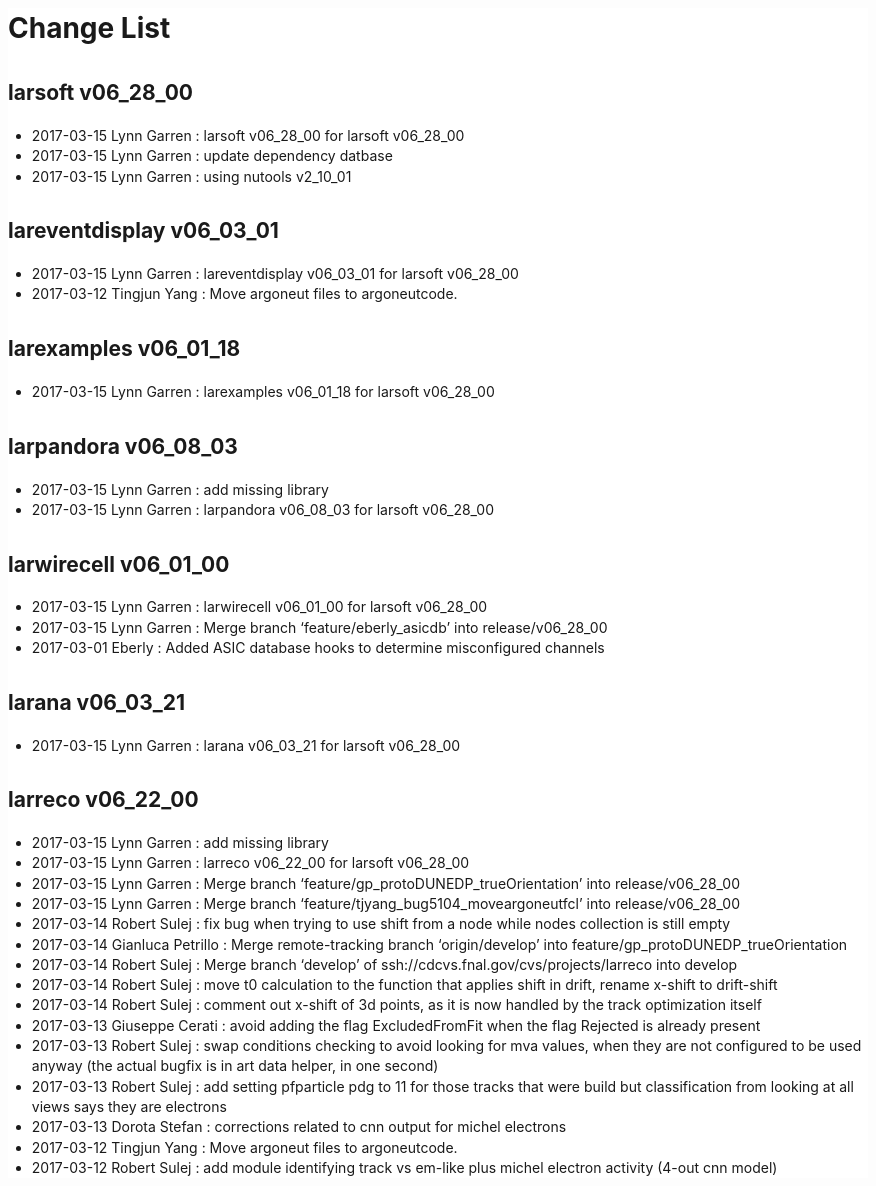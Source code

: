 Change List
============================

larsoft v06_28_00
------------------------------------------

-   2017-03-15 Lynn Garren : larsoft v06_28_00 for larsoft v06_28_00
-   2017-03-15 Lynn Garren : update dependency datbase
-   2017-03-15 Lynn Garren : using nutools v2_10_01

lareventdisplay v06_03_01
----------------------------------------------------------

-   2017-03-15 Lynn Garren : lareventdisplay v06_03_01 for larsoft v06_28_00
-   2017-03-12 Tingjun Yang : Move argoneut files to argoneutcode.

larexamples v06_01_18
--------------------------------------------------

-   2017-03-15 Lynn Garren : larexamples v06_01_18 for larsoft v06_28_00

larpandora v06_08_03
------------------------------------------------

-   2017-03-15 Lynn Garren : add missing library
-   2017-03-15 Lynn Garren : larpandora v06_08_03 for larsoft v06_28_00

larwirecell v06_01_00
--------------------------------------------------

-   2017-03-15 Lynn Garren : larwirecell v06_01_00 for larsoft v06_28_00
-   2017-03-15 Lynn Garren : Merge branch ‘feature/eberly_asicdb’ into release/v06_28_00
-   2017-03-01 Eberly : Added ASIC database hooks to determine misconfigured channels

larana v06_03_21
----------------------------------------

-   2017-03-15 Lynn Garren : larana v06_03_21 for larsoft v06_28_00

larreco v06_22_00
------------------------------------------

-   2017-03-15 Lynn Garren : add missing library
-   2017-03-15 Lynn Garren : larreco v06_22_00 for larsoft v06_28_00
-   2017-03-15 Lynn Garren : Merge branch ‘feature/gp_protoDUNEDP_trueOrientation’ into release/v06_28_00
-   2017-03-15 Lynn Garren : Merge branch ‘feature/tjyang_bug5104_moveargoneutfcl’ into release/v06_28_00
-   2017-03-14 Robert Sulej : fix bug when trying to use shift from a node while nodes collection is still empty
-   2017-03-14 Gianluca Petrillo : Merge remote-tracking branch ‘origin/develop’ into feature/gp_protoDUNEDP_trueOrientation
-   2017-03-14 Robert Sulej : Merge branch ‘develop’ of ssh://cdcvs.fnal.gov/cvs/projects/larreco into develop
-   2017-03-14 Robert Sulej : move t0 calculation to the function that applies shift in drift, rename x-shift to drift-shift
-   2017-03-14 Robert Sulej : comment out x-shift of 3d points, as it is now handled by the track optimization itself
-   2017-03-13 Giuseppe Cerati : avoid adding the flag ExcludedFromFit when the flag Rejected is already present
-   2017-03-13 Robert Sulej : swap conditions checking to avoid looking for mva values, when they are not configured to be used anyway (the actual bugfix is in art data helper, in one second)
-   2017-03-13 Robert Sulej : add setting pfparticle pdg to 11 for those tracks that were build but classification from looking at all views says they are electrons
-   2017-03-13 Dorota Stefan : corrections related to cnn output for michel electrons
-   2017-03-12 Tingjun Yang : Move argoneut files to argoneutcode.
-   2017-03-12 Robert Sulej : add module identifying track vs em-like plus michel electron activity (4-out cnn model)